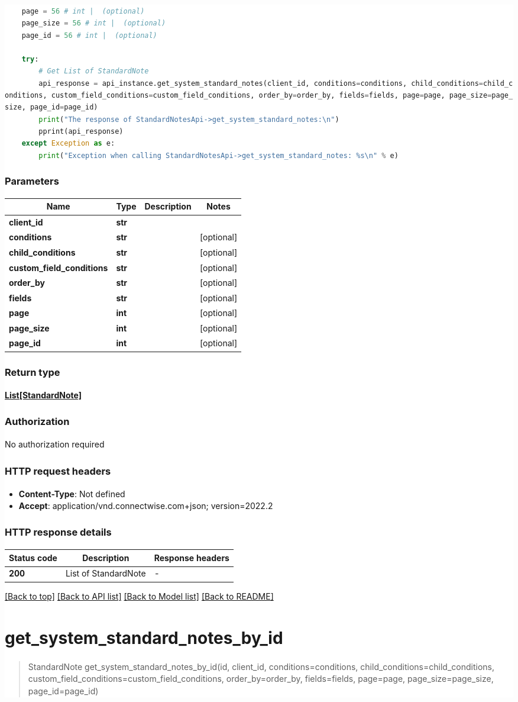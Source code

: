 ```python
    page = 56 # int |  (optional)
    page_size = 56 # int |  (optional)
    page_id = 56 # int |  (optional)

    try:
        # Get List of StandardNote
        api_response = api_instance.get_system_standard_notes(client_id, conditions=conditions, child_conditions=child_conditions, custom_field_conditions=custom_field_conditions, order_by=order_by, fields=fields, page=page, page_size=page_size, page_id=page_id)
        print("The response of StandardNotesApi->get_system_standard_notes:\n")
        pprint(api_response)
    except Exception as e:
        print("Exception when calling StandardNotesApi->get_system_standard_notes: %s\n" % e)
```



### Parameters

Name | Type | Description  | Notes
------------- | ------------- | ------------- | -------------
 **client_id** | **str**|  | 
 **conditions** | **str**|  | [optional] 
 **child_conditions** | **str**|  | [optional] 
 **custom_field_conditions** | **str**|  | [optional] 
 **order_by** | **str**|  | [optional] 
 **fields** | **str**|  | [optional] 
 **page** | **int**|  | [optional] 
 **page_size** | **int**|  | [optional] 
 **page_id** | **int**|  | [optional] 

### Return type

[**List[StandardNote]**](StandardNote.md)

### Authorization

No authorization required

### HTTP request headers

 - **Content-Type**: Not defined
 - **Accept**: application/vnd.connectwise.com+json; version=2022.2

### HTTP response details
| Status code | Description | Response headers |
|-------------|-------------|------------------|
**200** | List of StandardNote |  -  |

[[Back to top]](#) [[Back to API list]](../README.md#documentation-for-api-endpoints) [[Back to Model list]](../README.md#documentation-for-models) [[Back to README]](../README.md)

# **get_system_standard_notes_by_id**
> StandardNote get_system_standard_notes_by_id(id, client_id, conditions=conditions, child_conditions=child_conditions, custom_field_conditions=custom_field_conditions, order_by=order_by, fields=fields, page=page, page_size=page_size, page_id=page_id)
